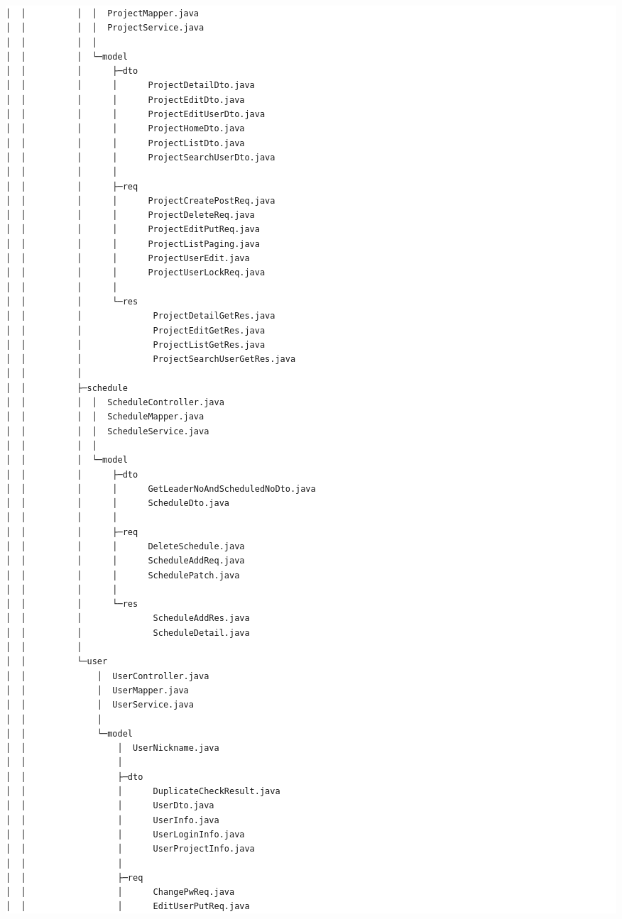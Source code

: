 ```
│  │          │  │  ProjectMapper.java
│  │          │  │  ProjectService.java
│  │          │  │
│  │          │  └─model
│  │          │      ├─dto
│  │          │      │      ProjectDetailDto.java
│  │          │      │      ProjectEditDto.java
│  │          │      │      ProjectEditUserDto.java
│  │          │      │      ProjectHomeDto.java
│  │          │      │      ProjectListDto.java
│  │          │      │      ProjectSearchUserDto.java
│  │          │      │
│  │          │      ├─req
│  │          │      │      ProjectCreatePostReq.java
│  │          │      │      ProjectDeleteReq.java
│  │          │      │      ProjectEditPutReq.java
│  │          │      │      ProjectListPaging.java
│  │          │      │      ProjectUserEdit.java
│  │          │      │      ProjectUserLockReq.java
│  │          │      │
│  │          │      └─res
│  │          │              ProjectDetailGetRes.java
│  │          │              ProjectEditGetRes.java
│  │          │              ProjectListGetRes.java
│  │          │              ProjectSearchUserGetRes.java
│  │          │
│  │          ├─schedule
│  │          │  │  ScheduleController.java
│  │          │  │  ScheduleMapper.java
│  │          │  │  ScheduleService.java
│  │          │  │
│  │          │  └─model
│  │          │      ├─dto
│  │          │      │      GetLeaderNoAndScheduledNoDto.java
│  │          │      │      ScheduleDto.java
│  │          │      │
│  │          │      ├─req
│  │          │      │      DeleteSchedule.java
│  │          │      │      ScheduleAddReq.java
│  │          │      │      SchedulePatch.java
│  │          │      │
│  │          │      └─res
│  │          │              ScheduleAddRes.java
│  │          │              ScheduleDetail.java
│  │          │
│  │          └─user
│  │              │  UserController.java
│  │              │  UserMapper.java
│  │              │  UserService.java
│  │              │
│  │              └─model
│  │                  │  UserNickname.java
│  │                  │
│  │                  ├─dto
│  │                  │      DuplicateCheckResult.java
│  │                  │      UserDto.java
│  │                  │      UserInfo.java
│  │                  │      UserLoginInfo.java
│  │                  │      UserProjectInfo.java
│  │                  │
│  │                  ├─req
│  │                  │      ChangePwReq.java
│  │                  │      EditUserPutReq.java
```
